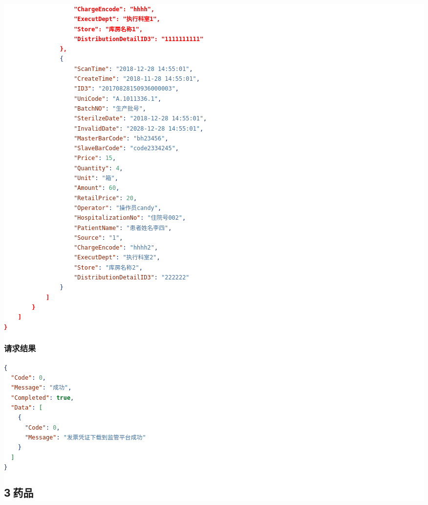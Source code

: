 ```json
                    "ChargeEncode": "hhhh",
                    "ExecutDept": "执行科室1",
                    "Store": "库房名称1",
                    "DistributionDetailID3": "1111111111"
                },
                {
                    "ScanTime": "2018-12-28 14:55:01",
                    "CreateTime": "2018-11-28 14:55:01",
                    "ID3": "20170828150936000003",
                    "UniCode": "A.1011336.1",
                    "BatchNO": "生产批号",
                    "SterilzeDate": "2018-12-28 14:55:01",
                    "InvalidDate": "2028-12-28 14:55:01",
                    "MasterBarCode": "bh23456",
                    "SlaveBarCode": "code2334245",
                    "Price": 15,
                    "Quantity": 4,
                    "Unit": "箱",
                    "Amount": 60,
                    "RetailPrice": 20,
                    "Operator": "操作员candy",
                    "HospitalizationNo": "住院号002",
                    "PatientName": "患者姓名李四",
                    "Source": "1",
                    "ChargeEncode": "hhhh2",
                    "ExecutDept": "执行科室2",
                    "Store": "库房名称2",
                    "DistributionDetailID3": "222222"
                }
            ]
        }
    ]
}
``` 
### 请求结果
```json
{
  "Code": 0,
  "Message": "成功",
  "Completed": true,
  "Data": [
    {
      "Code": 0,
      "Message": "发票凭证下载到监管平台成功"
    }
  ]
}
```

<h2 id="cwOMLUqt">3 药品</h2>
